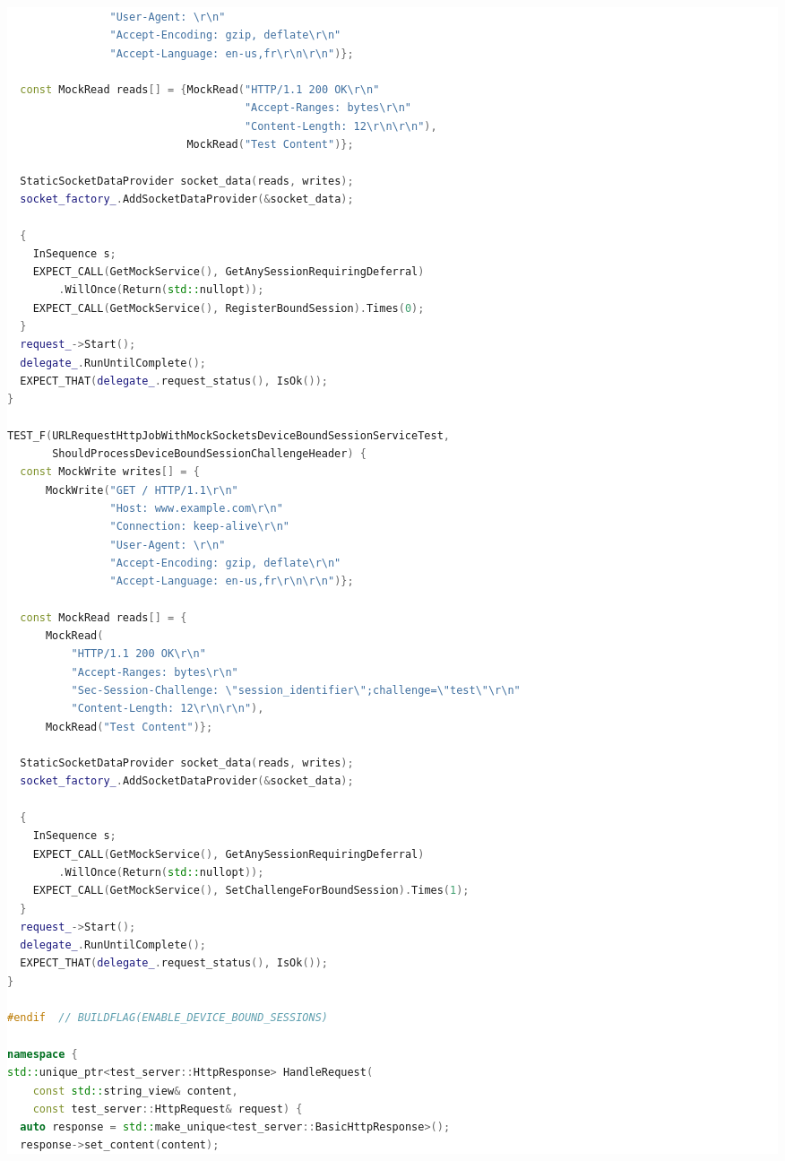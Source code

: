 ```cpp
                "User-Agent: \r\n"
                "Accept-Encoding: gzip, deflate\r\n"
                "Accept-Language: en-us,fr\r\n\r\n")};

  const MockRead reads[] = {MockRead("HTTP/1.1 200 OK\r\n"
                                     "Accept-Ranges: bytes\r\n"
                                     "Content-Length: 12\r\n\r\n"),
                            MockRead("Test Content")};

  StaticSocketDataProvider socket_data(reads, writes);
  socket_factory_.AddSocketDataProvider(&socket_data);

  {
    InSequence s;
    EXPECT_CALL(GetMockService(), GetAnySessionRequiringDeferral)
        .WillOnce(Return(std::nullopt));
    EXPECT_CALL(GetMockService(), RegisterBoundSession).Times(0);
  }
  request_->Start();
  delegate_.RunUntilComplete();
  EXPECT_THAT(delegate_.request_status(), IsOk());
}

TEST_F(URLRequestHttpJobWithMockSocketsDeviceBoundSessionServiceTest,
       ShouldProcessDeviceBoundSessionChallengeHeader) {
  const MockWrite writes[] = {
      MockWrite("GET / HTTP/1.1\r\n"
                "Host: www.example.com\r\n"
                "Connection: keep-alive\r\n"
                "User-Agent: \r\n"
                "Accept-Encoding: gzip, deflate\r\n"
                "Accept-Language: en-us,fr\r\n\r\n")};

  const MockRead reads[] = {
      MockRead(
          "HTTP/1.1 200 OK\r\n"
          "Accept-Ranges: bytes\r\n"
          "Sec-Session-Challenge: \"session_identifier\";challenge=\"test\"\r\n"
          "Content-Length: 12\r\n\r\n"),
      MockRead("Test Content")};

  StaticSocketDataProvider socket_data(reads, writes);
  socket_factory_.AddSocketDataProvider(&socket_data);

  {
    InSequence s;
    EXPECT_CALL(GetMockService(), GetAnySessionRequiringDeferral)
        .WillOnce(Return(std::nullopt));
    EXPECT_CALL(GetMockService(), SetChallengeForBoundSession).Times(1);
  }
  request_->Start();
  delegate_.RunUntilComplete();
  EXPECT_THAT(delegate_.request_status(), IsOk());
}

#endif  // BUILDFLAG(ENABLE_DEVICE_BOUND_SESSIONS)

namespace {
std::unique_ptr<test_server::HttpResponse> HandleRequest(
    const std::string_view& content,
    const test_server::HttpRequest& request) {
  auto response = std::make_unique<test_server::BasicHttpResponse>();
  response->set_content(content);
```